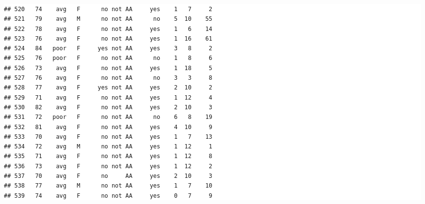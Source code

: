     ## 520   74    avg   F      no not AA     yes    1   7     2
    ## 521   79    avg   M      no not AA      no    5  10    55
    ## 522   78    avg   F      no not AA     yes    1   6    14
    ## 523   76    avg   F      no not AA     yes    1  16    61
    ## 524   84   poor   F     yes not AA     yes    3   8     2
    ## 525   76   poor   F      no not AA      no    1   8     6
    ## 526   73    avg   F      no not AA     yes    1  18     5
    ## 527   76    avg   F      no not AA      no    3   3     8
    ## 528   77    avg   F     yes not AA     yes    2  10     2
    ## 529   71    avg   F      no not AA     yes    1  12     4
    ## 530   82    avg   F      no not AA     yes    2  10     3
    ## 531   72   poor   F      no not AA      no    6   8    19
    ## 532   81    avg   F      no not AA     yes    4  10     9
    ## 533   70    avg   F      no not AA     yes    1   7    13
    ## 534   72    avg   M      no not AA     yes    1  12     1
    ## 535   71    avg   F      no not AA     yes    1  12     8
    ## 536   73    avg   F      no not AA     yes    1  12     2
    ## 537   70    avg   F      no     AA     yes    2  10     3
    ## 538   77    avg   M      no not AA     yes    1   7    10
    ## 539   74    avg   F      no not AA     yes    0   7     9